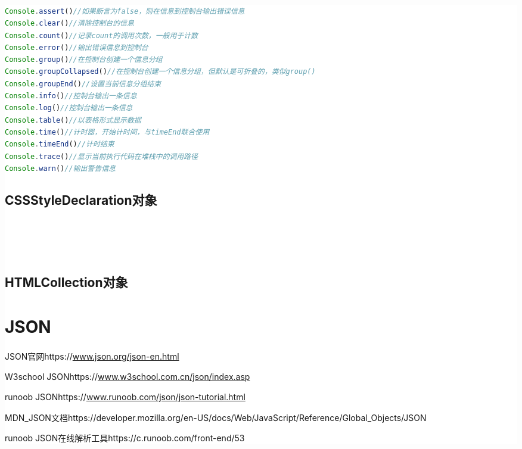 ```javascript
Console.assert()//如果断言为false，则在信息到控制台输出错误信息
Console.clear()//清除控制台的信息
Console.count()//记录count的调用次数，一般用于计数
Console.error()//输出错误信息到控制台
Console.group()//在控制台创建一个信息分组
Console.groupCollapsed()//在控制台创建一个信息分组，但默认是可折叠的，类似group()
Console.groupEnd()//设置当前信息分组结束
Console.info()//控制台输出一条信息
Console.log()//控制台输出一条信息
Console.table()//以表格形式显示数据
Console.time()//计时器，开始计时间，与timeEnd联合使用
Console.timeEnd()//计时结束
Console.trace()//显示当前执行代码在堆栈中的调用路径
Console.warn()//输出警告信息
```







## CSSStyleDeclaration对象

```js





```



## HTMLCollection对象















# JSON

JSON官网https://www.json.org/json-en.html

W3school JSONhttps://www.w3school.com.cn/json/index.asp

runoob JSONhttps://www.runoob.com/json/json-tutorial.html

MDN_JSON文档https://developer.mozilla.org/en-US/docs/Web/JavaScript/Reference/Global_Objects/JSON

runoob JSON在线解析工具https://c.runoob.com/front-end/53
